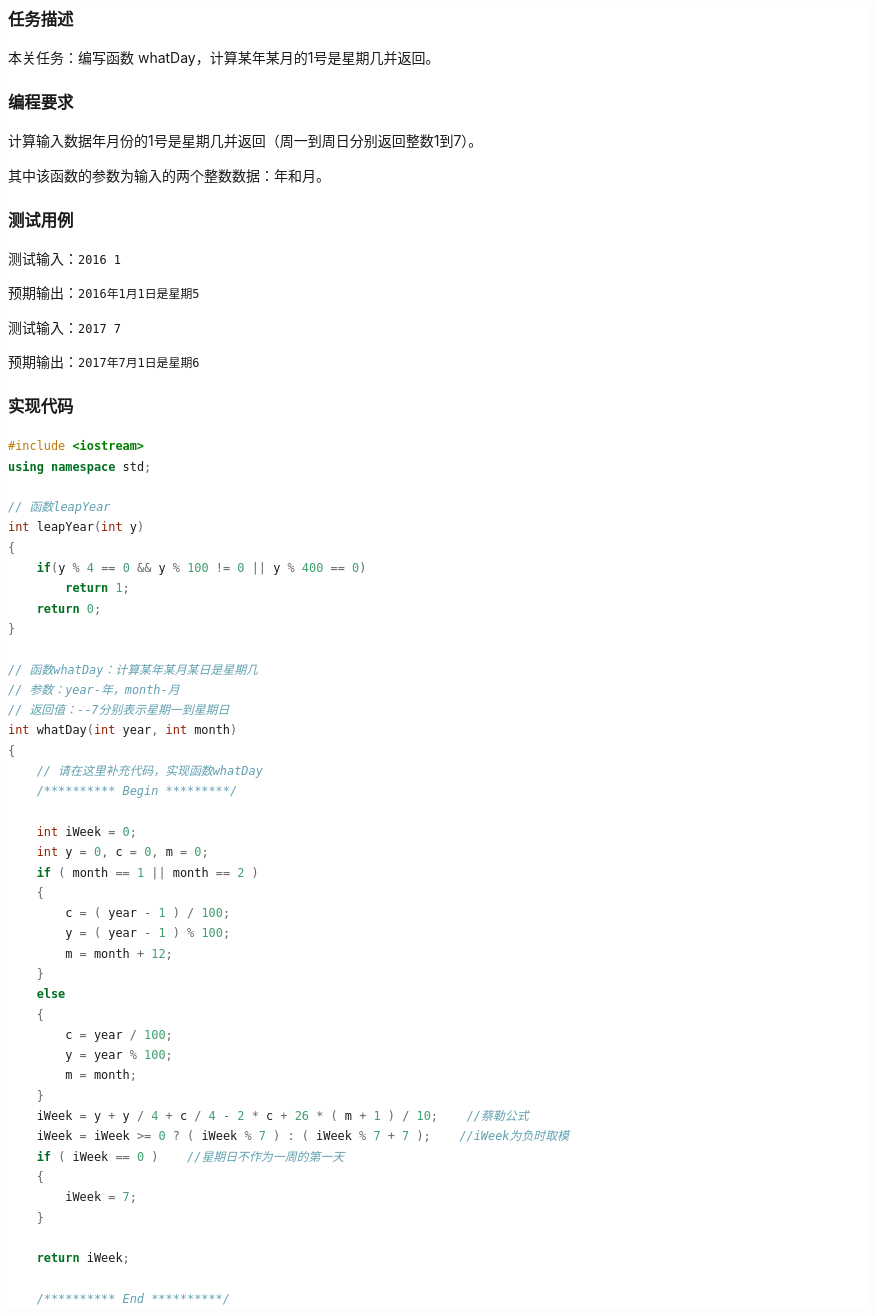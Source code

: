 ### 任务描述

本关任务：编写函数 whatDay，计算某年某月的1号是星期几并返回。

### 编程要求

计算输入数据年月份的1号是星期几并返回（周一到周日分别返回整数1到7）。

其中该函数的参数为输入的两个整数数据：年和月。

### 测试用例

测试输入：`2016 1` 

预期输出：`2016年1月1日是星期5`

测试输入：`2017 7` 

预期输出：`2017年7月1日是星期6`

### 实现代码

```cpp
#include <iostream>
using namespace std;

// 函数leapYear
int leapYear(int y)
{
    if(y % 4 == 0 && y % 100 != 0 || y % 400 == 0)
        return 1;
    return 0;
}

// 函数whatDay：计算某年某月某日是星期几
// 参数：year-年，month-月
// 返回值：--7分别表示星期一到星期日
int whatDay(int year, int month)
{
    // 请在这里补充代码，实现函数whatDay
    /********** Begin *********/
    
    int iWeek = 0;
    int y = 0, c = 0, m = 0;
    if ( month == 1 || month == 2 )
    {
        c = ( year - 1 ) / 100;
        y = ( year - 1 ) % 100;
        m = month + 12;
    }
    else
    {
        c = year / 100;
        y = year % 100;
        m = month;
    }
    iWeek = y + y / 4 + c / 4 - 2 * c + 26 * ( m + 1 ) / 10;    //蔡勒公式
    iWeek = iWeek >= 0 ? ( iWeek % 7 ) : ( iWeek % 7 + 7 );    //iWeek为负时取模
    if ( iWeek == 0 )    //星期日不作为一周的第一天
    {
        iWeek = 7;
    }

    return iWeek;

    /********** End **********/
```